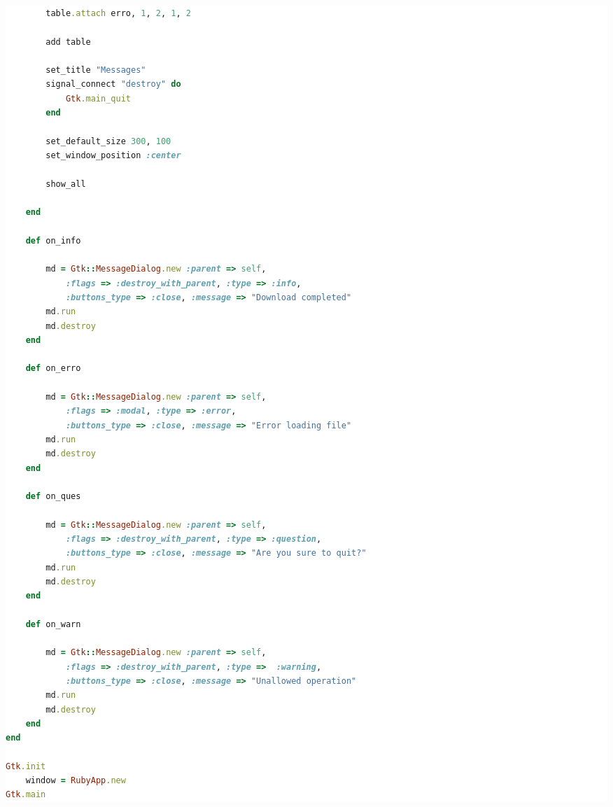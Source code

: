 ```rb
        table.attach erro, 1, 2, 1, 2

        add table

        set_title "Messages"
        signal_connect "destroy" do 
            Gtk.main_quit 
        end

        set_default_size 300, 100
        set_window_position :center

        show_all        

    end

    def on_info

        md = Gtk::MessageDialog.new :parent => self, 
            :flags => :destroy_with_parent, :type => :info, 
            :buttons_type => :close, :message => "Download completed"
        md.run
        md.destroy
    end

    def on_erro

        md = Gtk::MessageDialog.new :parent => self, 
            :flags => :modal, :type => :error, 
            :buttons_type => :close, :message => "Error loading file"
        md.run
        md.destroy
    end

    def on_ques

        md = Gtk::MessageDialog.new :parent => self, 
            :flags => :destroy_with_parent, :type => :question, 
            :buttons_type => :close, :message => "Are you sure to quit?"
        md.run
        md.destroy
    end

    def on_warn

        md = Gtk::MessageDialog.new :parent => self, 
            :flags => :destroy_with_parent, :type =>  :warning, 
            :buttons_type => :close, :message => "Unallowed operation"
        md.run
        md.destroy
    end
end

Gtk.init
    window = RubyApp.new
Gtk.main

```
